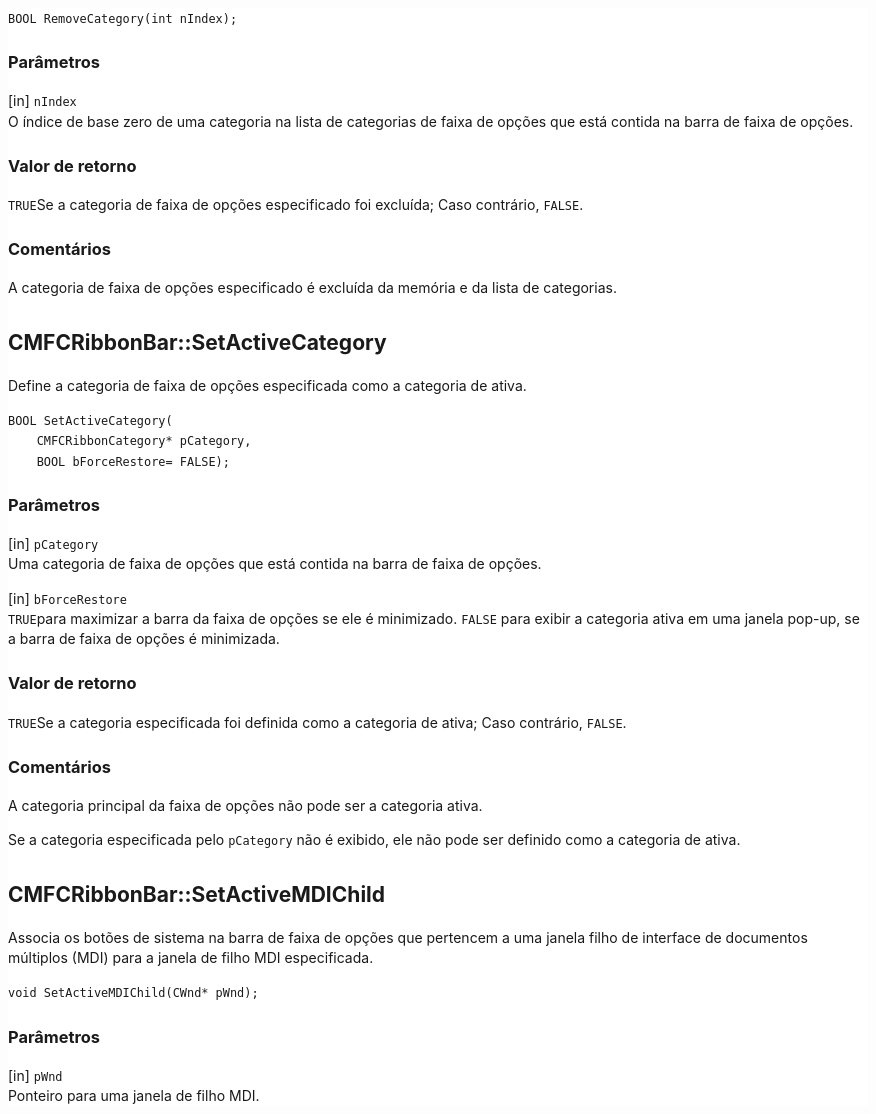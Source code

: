 ```  
BOOL RemoveCategory(int nIndex);
```  
  
### <a name="parameters"></a>Parâmetros  
 [in] `nIndex`  
 O índice de base zero de uma categoria na lista de categorias de faixa de opções que está contida na barra de faixa de opções.  
  
### <a name="return-value"></a>Valor de retorno  
 `TRUE`Se a categoria de faixa de opções especificado foi excluída; Caso contrário, `FALSE`.  
  
### <a name="remarks"></a>Comentários  
 A categoria de faixa de opções especificado é excluída da memória e da lista de categorias.  
  
##  <a name="setactivecategory"></a>CMFCRibbonBar::SetActiveCategory  
 Define a categoria de faixa de opções especificada como a categoria de ativa.  
  
```  
BOOL SetActiveCategory(
    CMFCRibbonCategory* pCategory,  
    BOOL bForceRestore= FALSE);
```  
  
### <a name="parameters"></a>Parâmetros  
 [in] `pCategory`  
 Uma categoria de faixa de opções que está contida na barra de faixa de opções.  
  
 [in] `bForceRestore`  
 `TRUE`para maximizar a barra da faixa de opções se ele é minimizado. `FALSE` para exibir a categoria ativa em uma janela pop-up, se a barra de faixa de opções é minimizada.  
  
### <a name="return-value"></a>Valor de retorno  
 `TRUE`Se a categoria especificada foi definida como a categoria de ativa; Caso contrário, `FALSE`.  
  
### <a name="remarks"></a>Comentários  
 A categoria principal da faixa de opções não pode ser a categoria ativa.  
  
 Se a categoria especificada pelo `pCategory` não é exibido, ele não pode ser definido como a categoria de ativa.  
  
##  <a name="setactivemdichild"></a>CMFCRibbonBar::SetActiveMDIChild  
 Associa os botões de sistema na barra de faixa de opções que pertencem a uma janela filho de interface de documentos múltiplos (MDI) para a janela de filho MDI especificada.  
  
```  
void SetActiveMDIChild(CWnd* pWnd);
```  
  
### <a name="parameters"></a>Parâmetros  
 [in] `pWnd`  
 Ponteiro para uma janela de filho MDI.  
  
